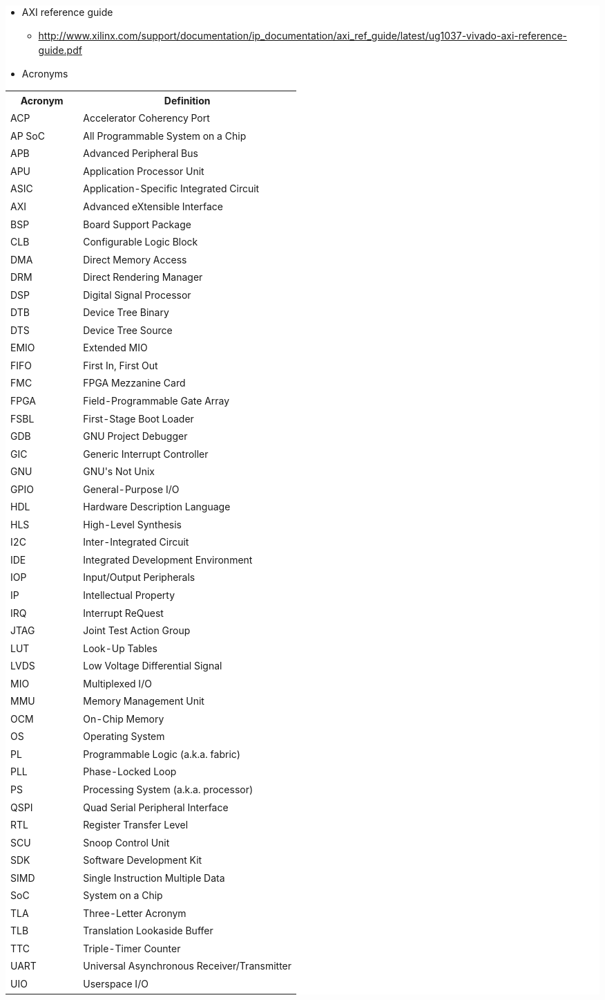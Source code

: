 - AXI reference guide
  - http://www.xilinx.com/support/documentation/ip_documentation/axi_ref_guide/latest/ug1037-vivado-axi-reference-guide.pdf

- Acronyms

<table style="width:480px">
<tr>
<th width="25%">Acronym</th>
<th width="75%">Definition</th>
</tr>

<tr><td>ACP         </td><td>Accelerator Coherency Port                 </td></tr>
<tr><td>AP SoC      </td><td>All Programmable System on a Chip          </td></tr>
<tr><td>APB         </td><td>Advanced Peripheral Bus                    </td></tr>
<tr><td>APU         </td><td>Application Processor Unit                 </td></tr>
<tr><td>ASIC        </td><td>Application-Specific Integrated Circuit    </td></tr>
<tr><td>AXI         </td><td>Advanced eXtensible Interface              </td></tr>
<tr><td>BSP         </td><td>Board Support Package                      </td></tr>
<tr><td>CLB         </td><td>Configurable Logic Block                   </td></tr>
<tr><td>DMA         </td><td>Direct Memory Access                       </td></tr>
<tr><td>DRM         </td><td>Direct Rendering Manager                   </td></tr>
<tr><td>DSP         </td><td>Digital Signal Processor                   </td></tr>
<tr><td>DTB         </td><td>Device Tree Binary                         </td></tr>
<tr><td>DTS         </td><td>Device Tree Source                         </td></tr>
<tr><td>EMIO        </td><td>Extended MIO                               </td></tr>
<tr><td>FIFO        </td><td>First In, First Out                        </td></tr>
<tr><td>FMC         </td><td>FPGA Mezzanine Card                        </td></tr>
<tr><td>FPGA        </td><td>Field-Programmable Gate Array              </td></tr>
<tr><td>FSBL        </td><td>First-Stage Boot Loader                    </td></tr>
<tr><td>GDB         </td><td>GNU Project Debugger                       </td></tr>
<tr><td>GIC         </td><td>Generic Interrupt Controller               </td></tr>
<tr><td>GNU         </td><td>GNU's Not Unix                             </td></tr>
<tr><td>GPIO        </td><td>General-Purpose I/O                        </td></tr>
<tr><td>HDL         </td><td>Hardware Description Language              </td></tr>
<tr><td>HLS         </td><td>High-Level Synthesis                       </td></tr>
<tr><td>I2C         </td><td>Inter-Integrated Circuit                   </td></tr>
<tr><td>IDE         </td><td>Integrated Development Environment         </td></tr>
<tr><td>IOP         </td><td>Input/Output Peripherals                   </td></tr>
<tr><td>IP          </td><td>Intellectual Property                      </td></tr>
<tr><td>IRQ         </td><td>Interrupt ReQuest                          </td></tr>
<tr><td>JTAG        </td><td>Joint Test Action Group                    </td></tr>
<tr><td>LUT         </td><td>Look-Up Tables                             </td></tr>
<tr><td>LVDS        </td><td>Low Voltage Differential Signal            </td></tr>
<tr><td>MIO         </td><td>Multiplexed I/O                            </td></tr>
<tr><td>MMU         </td><td>Memory Management Unit                     </td></tr>
<tr><td>OCM         </td><td>On-Chip Memory                             </td></tr>
<tr><td>OS          </td><td>Operating System                           </td></tr>
<tr><td>PL          </td><td>Programmable Logic (a.k.a. fabric)         </td></tr>
<tr><td>PLL         </td><td>Phase-Locked Loop                          </td></tr>
<tr><td>PS          </td><td>Processing System (a.k.a. processor)       </td></tr>
<tr><td>QSPI        </td><td>Quad Serial Peripheral Interface           </td></tr>
<tr><td>RTL         </td><td>Register Transfer Level                    </td></tr>
<tr><td>SCU         </td><td>Snoop Control Unit                         </td></tr>
<tr><td>SDK         </td><td>Software Development Kit                   </td></tr>
<tr><td>SIMD        </td><td>Single Instruction Multiple Data           </td></tr>
<tr><td>SoC         </td><td>System on a Chip                           </td></tr>
<tr><td>TLA         </td><td>Three-Letter Acronym                       </td></tr>
<tr><td>TLB         </td><td>Translation Lookaside Buffer               </td></tr>
<tr><td>TTC         </td><td>Triple-Timer Counter                       </td></tr>
<tr><td>UART        </td><td>Universal Asynchronous Receiver/Transmitter</td></tr>
<tr><td>UIO         </td><td>Userspace I/O                              </td></tr>

